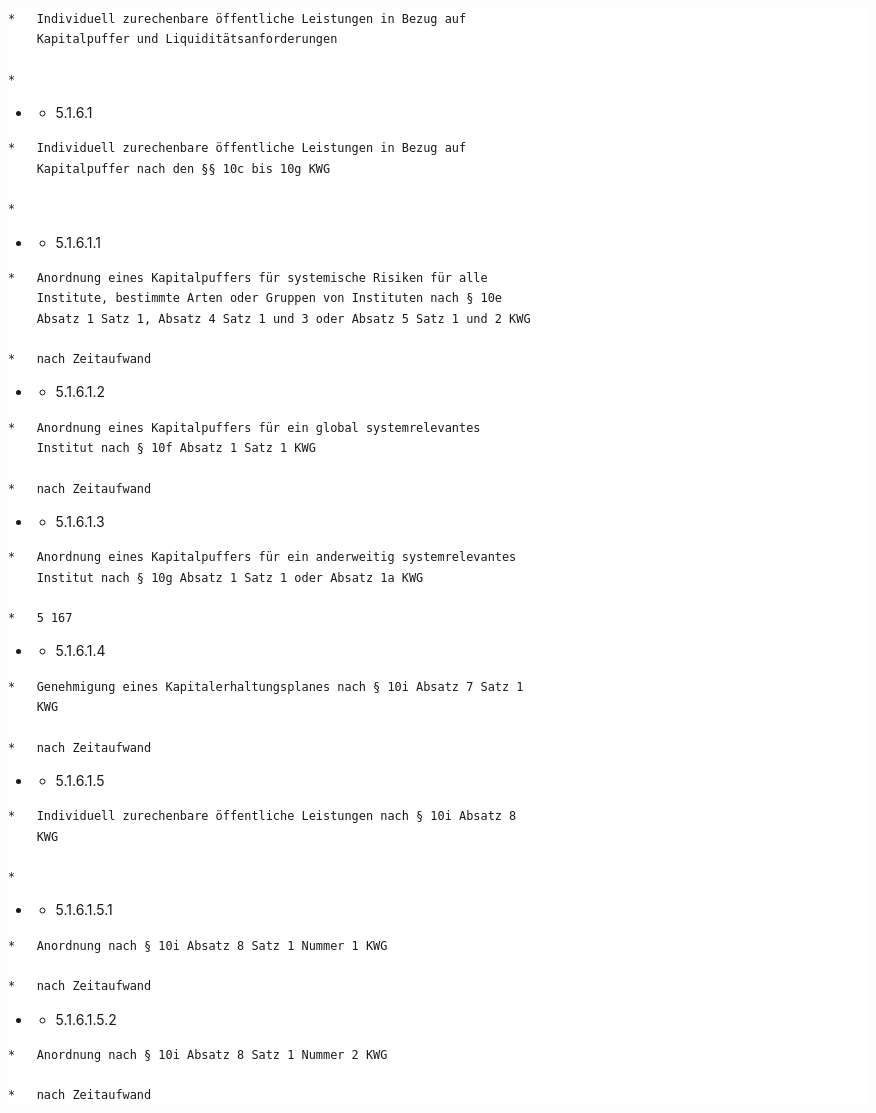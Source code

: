     *   Individuell zurechenbare öffentliche Leistungen in Bezug auf
        Kapitalpuffer und Liquiditätsanforderungen

    *

*    *   5.1.6.1

    *   Individuell zurechenbare öffentliche Leistungen in Bezug auf
        Kapitalpuffer nach den §§ 10c bis 10g KWG

    *

*    *   5.1.6.1.1

    *   Anordnung eines Kapitalpuffers für systemische Risiken für alle
        Institute, bestimmte Arten oder Gruppen von Instituten nach § 10e
        Absatz 1 Satz 1, Absatz 4 Satz 1 und 3 oder Absatz 5 Satz 1 und 2 KWG

    *   nach Zeitaufwand


*    *   5.1.6.1.2

    *   Anordnung eines Kapitalpuffers für ein global systemrelevantes
        Institut nach § 10f Absatz 1 Satz 1 KWG

    *   nach Zeitaufwand


*    *   5.1.6.1.3

    *   Anordnung eines Kapitalpuffers für ein anderweitig systemrelevantes
        Institut nach § 10g Absatz 1 Satz 1 oder Absatz 1a KWG

    *   5 167


*    *   5.1.6.1.4

    *   Genehmigung eines Kapitalerhaltungsplanes nach § 10i Absatz 7 Satz 1
        KWG

    *   nach Zeitaufwand


*    *   5.1.6.1.5

    *   Individuell zurechenbare öffentliche Leistungen nach § 10i Absatz 8
        KWG

    *

*    *   5.1.6.1.5.1

    *   Anordnung nach § 10i Absatz 8 Satz 1 Nummer 1 KWG

    *   nach Zeitaufwand


*    *   5.1.6.1.5.2

    *   Anordnung nach § 10i Absatz 8 Satz 1 Nummer 2 KWG

    *   nach Zeitaufwand

